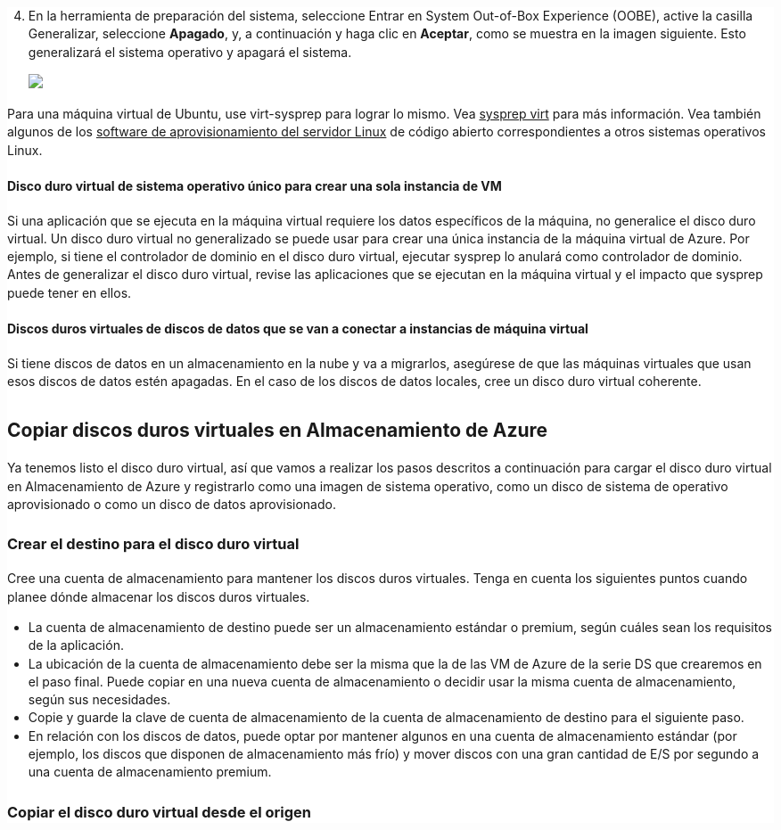 4. En la herramienta de preparación del sistema, seleccione Entrar en System Out-of-Box Experience (OOBE), active la casilla Generalizar, seleccione **Apagado**, y, a continuación y haga clic en **Aceptar**, como se muestra en la imagen siguiente. Esto generalizará el sistema operativo y apagará el sistema.

	![][1]

Para una máquina virtual de Ubuntu, use virt-sysprep para lograr lo mismo. Vea [sysprep virt](http://manpages.ubuntu.com/manpages/precise/man1/virt-sysprep.1.html) para más información. Vea también algunos de los [software de aprovisionamiento del servidor Linux](http://www.cyberciti.biz/tips/server-provisioning-software.html) de código abierto correspondientes a otros sistemas operativos Linux.

#### Disco duro virtual de sistema operativo único para crear una sola instancia de VM

Si una aplicación que se ejecuta en la máquina virtual requiere los datos específicos de la máquina, no generalice el disco duro virtual. Un disco duro virtual no generalizado se puede usar para crear una única instancia de la máquina virtual de Azure. Por ejemplo, si tiene el controlador de dominio en el disco duro virtual, ejecutar sysprep lo anulará como controlador de dominio. Antes de generalizar el disco duro virtual, revise las aplicaciones que se ejecutan en la máquina virtual y el impacto que sysprep puede tener en ellos.

#### Discos duros virtuales de discos de datos que se van a conectar a instancias de máquina virtual

Si tiene discos de datos en un almacenamiento en la nube y va a migrarlos, asegúrese de que las máquinas virtuales que usan esos discos de datos estén apagadas. En el caso de los discos de datos locales, cree un disco duro virtual coherente.

## Copiar discos duros virtuales en Almacenamiento de Azure

Ya tenemos listo el disco duro virtual, así que vamos a realizar los pasos descritos a continuación para cargar el disco duro virtual en Almacenamiento de Azure y registrarlo como una imagen de sistema operativo, como un disco de sistema de operativo aprovisionado o como un disco de datos aprovisionado.

### Crear el destino para el disco duro virtual

Cree una cuenta de almacenamiento para mantener los discos duros virtuales. Tenga en cuenta los siguientes puntos cuando planee dónde almacenar los discos duros virtuales.

- La cuenta de almacenamiento de destino puede ser un almacenamiento estándar o premium, según cuáles sean los requisitos de la aplicación. 
- La ubicación de la cuenta de almacenamiento debe ser la misma que la de las VM de Azure de la serie DS que crearemos en el paso final. Puede copiar en una nueva cuenta de almacenamiento o decidir usar la misma cuenta de almacenamiento, según sus necesidades.
- Copie y guarde la clave de cuenta de almacenamiento de la cuenta de almacenamiento de destino para el siguiente paso.
- En relación con los discos de datos, puede optar por mantener algunos en una cuenta de almacenamiento estándar (por ejemplo, los discos que disponen de almacenamiento más frío) y mover discos con una gran cantidad de E/S por segundo a una cuenta de almacenamiento premium.

### Copiar el disco duro virtual desde el origen


[1]: ./media/storage-migration-to-premium-storage/migration-to-premium-storage-1.png
[2]: ./media/storage-migration-to-premium-storage/migration-to-premium-storage-1.png
[3]: ./media/storage-migration-to-premium-storage/migration-to-premium-storage-3.png